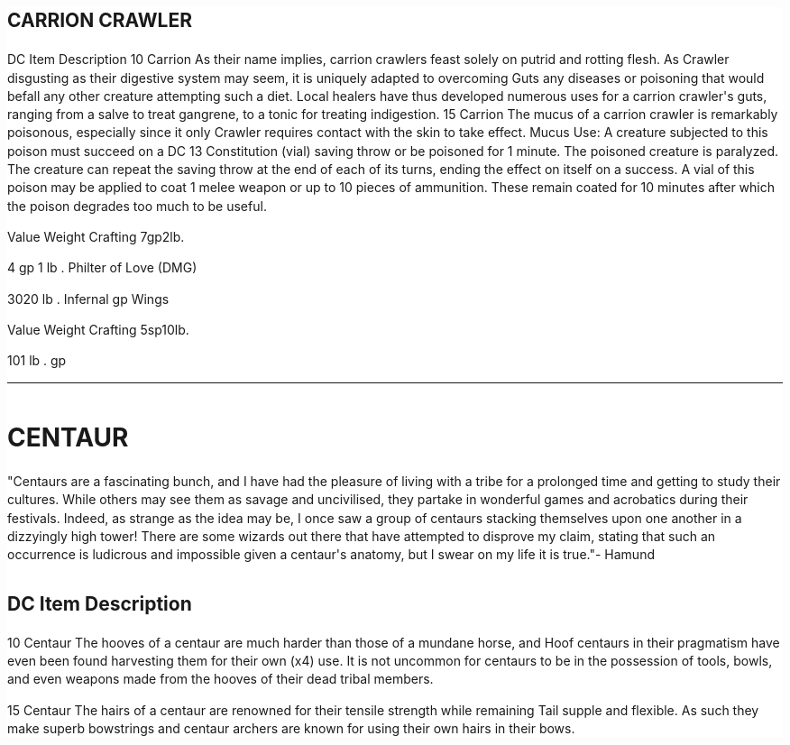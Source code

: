 ## CARRION CRAWLER

DC Item Description
10 Carrion As their name implies, carrion crawlers feast solely on putrid and rotting flesh. As Crawler disgusting as their digestive system may seem, it is uniquely adapted to overcoming Guts any diseases or poisoning that would befall any other creature attempting such a diet. Local healers have thus developed numerous uses for a carrion crawler's guts, ranging from a salve to treat gangrene, to a tonic for treating indigestion.
15 Carrion The mucus of a carrion crawler is remarkably poisonous, especially since it only Crawler requires contact with the skin to take effect.
Mucus Use: A creature subjected to this poison must succeed on a DC 13 Constitution (vial) saving throw or be poisoned for 1 minute. The poisoned creature is paralyzed. The creature can repeat the saving throw at the end of each of its turns, ending the effect on itself on a success. A vial of this poison may be applied to coat 1 melee weapon or up to 10 pieces of ammunition. These remain coated for 10 minutes after which the poison degrades too much to be useful.

Value Weight Crafting
$7 \mathrm{gp} 2 \mathrm{lb}$.

4 gp 1 lb . Philter of Love (DMG)

3020 lb . Infernal
gp Wings

Value Weight Crafting
$5 \mathrm{sp} 10 \mathrm{lb}$.

101 lb .
gp

---

# CENTAUR 

"Centaurs are a fascinating bunch, and I have had the pleasure of living with a tribe for a prolonged time and getting to study their cultures. While others may see them as savage and uncivilised, they partake in wonderful games and acrobatics during their festivals. Indeed, as strange as the idea may be, I once saw a group of centaurs stacking themselves upon one another in a dizzyingly high tower! There are some wizards out there that have attempted to disprove my claim, stating that such an occurrence is ludicrous and impossible given a centaur's anatomy, but I swear on my life it is true."- Hamund

## DC Item Description

10 Centaur The hooves of a centaur are much harder than those of a mundane horse, and Hoof centaurs in their pragmatism have even been found harvesting them for their own (x4) use. It is not uncommon for centaurs to be in the possession of tools, bowls, and even weapons made from the hooves of their dead tribal members.

15 Centaur The hairs of a centaur are renowned for their tensile strength while remaining Tail supple and flexible. As such they make superb bowstrings and centaur archers are known for using their own hairs in their bows.
